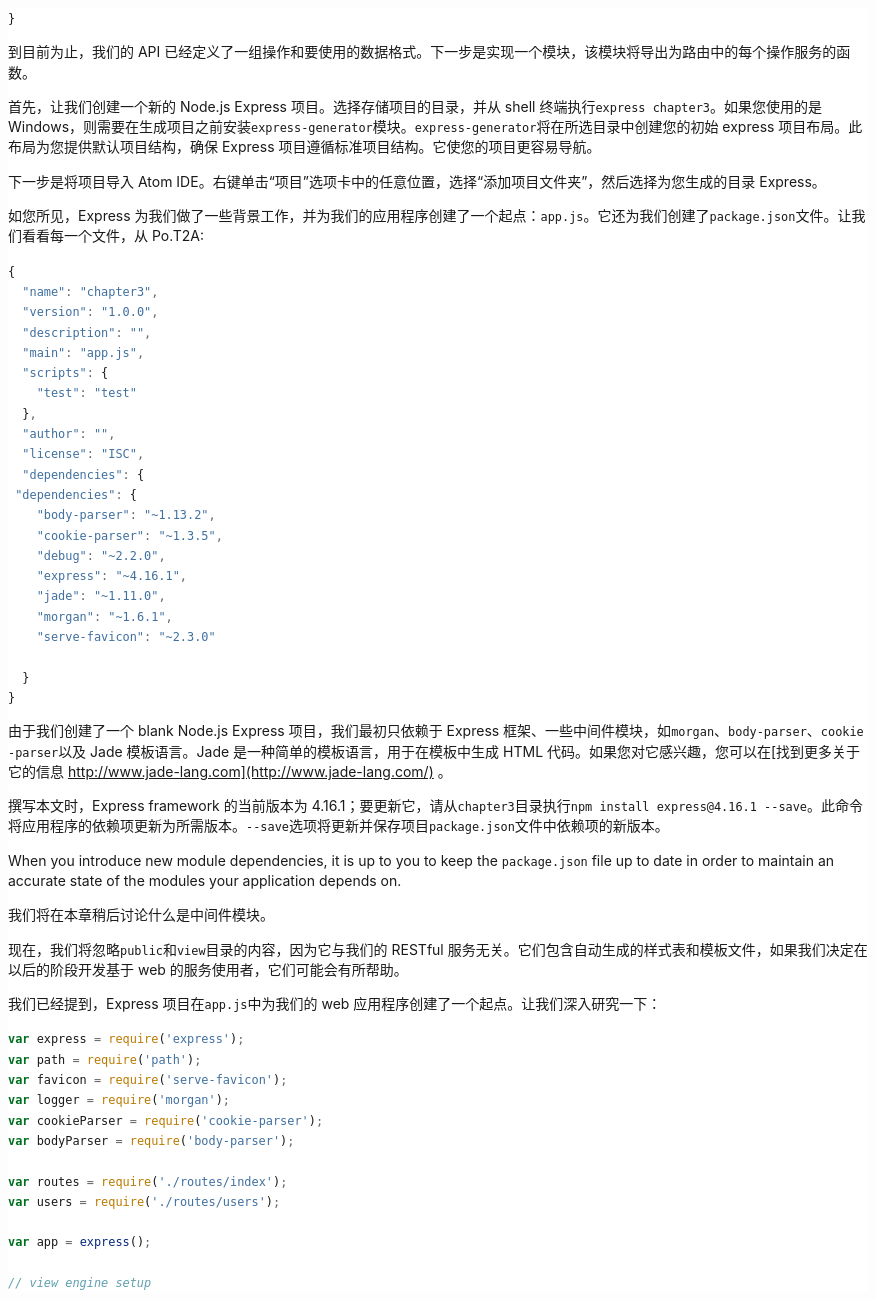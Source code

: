 ```js
}
```

到目前为止，我们的 API 已经定义了一组操作和要使用的数据格式。下一步是实现一个模块，该模块将导出为路由中的每个操作服务的函数。

首先，让我们创建一个新的 Node.js Express 项目。选择存储项目的目录，并从 shell 终端执行`express chapter3`。如果您使用的是 Windows，则需要在生成项目之前安装`express-generator`模块。`express-generator`将在所选目录中创建您的初始 express 项目布局。此布局为您提供默认项目结构，确保 Express 项目遵循标准项目结构。它使您的项目更容易导航。

下一步是将项目导入 Atom IDE。右键单击“项目”选项卡中的任意位置，选择“添加项目文件夹”，然后选择为您生成的目录 Express。

如您所见，Express 为我们做了一些背景工作，并为我们的应用程序创建了一个起点：`app.js`。它还为我们创建了`package.json`文件。让我们看看每一个文件，从 Po.T2A:

```js
{
  "name": "chapter3",
  "version": "1.0.0",
  "description": "",
  "main": "app.js",
  "scripts": {
    "test": "test"
  },
  "author": "",
  "license": "ISC",
  "dependencies": {
 "dependencies": {
    "body-parser": "~1.13.2",
    "cookie-parser": "~1.3.5",
    "debug": "~2.2.0",
    "express": "~4.16.1",
    "jade": "~1.11.0",
    "morgan": "~1.6.1",
    "serve-favicon": "~2.3.0"

  }
}
```

由于我们创建了一个 blank Node.js Express 项目，我们最初只依赖于 Express 框架、一些中间件模块，如`morgan`、`body-parser`、`cookie-parser`以及 Jade 模板语言。Jade 是一种简单的模板语言，用于在模板中生成 HTML 代码。如果您对它感兴趣，您可以在[找到更多关于它的信息 http://www.jade-lang.com](http://www.jade-lang.com/) 。

撰写本文时，Express framework 的当前版本为 4.16.1；要更新它，请从`chapter3`目录执行`npm install express@4.16.1 --save`。此命令将应用程序的依赖项更新为所需版本。`--save`选项将更新并保存项目`package.json`文件中依赖项的新版本。

When you introduce new module dependencies, it is up to you to keep the `package.json` file up to date in order to maintain an accurate state of the modules your application depends on. 

我们将在本章稍后讨论什么是中间件模块。

现在，我们将忽略`public`和`view`目录的内容，因为它与我们的 RESTful 服务无关。它们包含自动生成的样式表和模板文件，如果我们决定在以后的阶段开发基于 web 的服务使用者，它们可能会有所帮助。

我们已经提到，Express 项目在`app.js`中为我们的 web 应用程序创建了一个起点。让我们深入研究一下：

```js
var express = require('express');
var path = require('path');
var favicon = require('serve-favicon');
var logger = require('morgan');
var cookieParser = require('cookie-parser');
var bodyParser = require('body-parser');

var routes = require('./routes/index');
var users = require('./routes/users');

var app = express();

// view engine setup
```